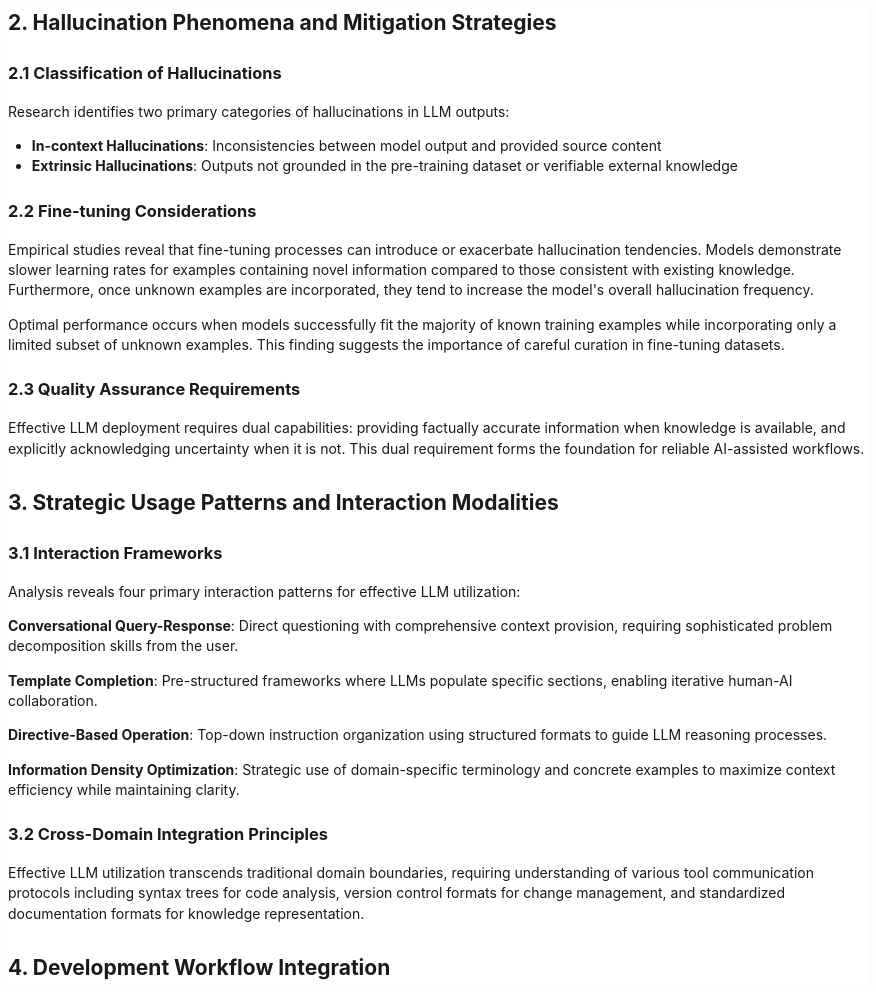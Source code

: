 ## 2. Hallucination Phenomena and Mitigation Strategies

### 2.1 Classification of Hallucinations

Research identifies two primary categories of hallucinations in LLM outputs:

- **In-context Hallucinations**: Inconsistencies between model output and provided source content
- **Extrinsic Hallucinations**: Outputs not grounded in the pre-training dataset or verifiable external knowledge

### 2.2 Fine-tuning Considerations

Empirical studies reveal that fine-tuning processes can introduce or exacerbate hallucination tendencies. Models demonstrate slower learning rates for examples containing novel information compared to those consistent with existing knowledge. Furthermore, once unknown examples are incorporated, they tend to increase the model's overall hallucination frequency.

Optimal performance occurs when models successfully fit the majority of known training examples while incorporating only a limited subset of unknown examples. This finding suggests the importance of careful curation in fine-tuning datasets.

### 2.3 Quality Assurance Requirements

Effective LLM deployment requires dual capabilities: providing factually accurate information when knowledge is available, and explicitly acknowledging uncertainty when it is not. This dual requirement forms the foundation for reliable AI-assisted workflows.

## 3. Strategic Usage Patterns and Interaction Modalities

### 3.1 Interaction Frameworks

Analysis reveals four primary interaction patterns for effective LLM utilization:

**Conversational Query-Response**: Direct questioning with comprehensive context provision, requiring sophisticated problem decomposition skills from the user.

**Template Completion**: Pre-structured frameworks where LLMs populate specific sections, enabling iterative human-AI collaboration.

**Directive-Based Operation**: Top-down instruction organization using structured formats to guide LLM reasoning processes.

**Information Density Optimization**: Strategic use of domain-specific terminology and concrete examples to maximize context efficiency while maintaining clarity.

### 3.2 Cross-Domain Integration Principles

Effective LLM utilization transcends traditional domain boundaries, requiring understanding of various tool communication protocols including syntax trees for code analysis, version control formats for change management, and standardized documentation formats for knowledge representation.

## 4. Development Workflow Integration
